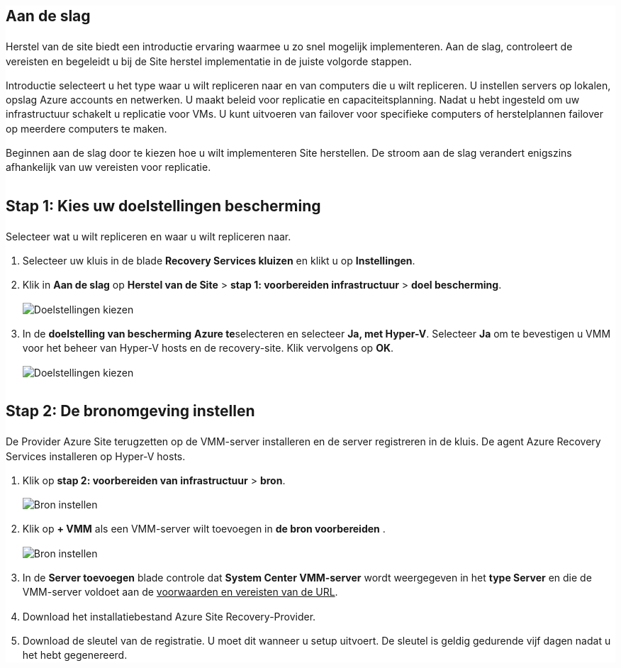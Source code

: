 ## <a name="getting-started"></a>Aan de slag

Herstel van de site biedt een introductie ervaring waarmee u zo snel mogelijk implementeren. Aan de slag, controleert de vereisten en begeleidt u bij de Site herstel implementatie in de juiste volgorde stappen.

Introductie selecteert u het type waar u wilt repliceren naar en van computers die u wilt repliceren. U instellen servers op lokalen, opslag Azure accounts en netwerken. U maakt beleid voor replicatie en capaciteitsplanning. Nadat u hebt ingesteld om uw infrastructuur schakelt u replicatie voor VMs. U kunt uitvoeren van failover voor specifieke computers of herstelplannen failover op meerdere computers te maken.

Beginnen aan de slag door te kiezen hoe u wilt implementeren Site herstellen. De stroom aan de slag verandert enigszins afhankelijk van uw vereisten voor replicatie.



## <a name="step-1-choose-your-protection-goals"></a>Stap 1: Kies uw doelstellingen bescherming

Selecteer wat u wilt repliceren en waar u wilt repliceren naar.

1. Selecteer uw kluis in de blade **Recovery Services kluizen** en klikt u op **Instellingen**.
2. Klik in **Aan de slag** op **Herstel van de Site** > **stap 1: voorbereiden infrastructuur** > **doel bescherming**.

    ![Doelstellingen kiezen](./media/site-recovery-vmm-to-azure/choose-goals.png)

3. In de **doelstelling van bescherming** **Azure te**selecteren en selecteer **Ja, met Hyper-V**. Selecteer **Ja** om te bevestigen u VMM voor het beheer van Hyper-V hosts en de recovery-site. Klik vervolgens op **OK**.

    ![Doelstellingen kiezen](./media/site-recovery-vmm-to-azure/choose-goals2.png)



## <a name="step-2-set-up-the-source-environment"></a>Stap 2: De bronomgeving instellen

De Provider Azure Site terugzetten op de VMM-server installeren en de server registreren in de kluis. De agent Azure Recovery Services installeren op Hyper-V hosts.

1. Klik op **stap 2: voorbereiden van infrastructuur** > **bron**.

    ![Bron instellen](./media/site-recovery-vmm-to-azure/set-source1.png)

2. Klik op **+ VMM** als een VMM-server wilt toevoegen in **de bron voorbereiden** .

    ![Bron instellen](./media/site-recovery-vmm-to-azure/set-source2.png)

3. In de **Server toevoegen** blade controle dat **System Center VMM-server** wordt weergegeven in het **type Server** en die de VMM-server voldoet aan de [voorwaarden en vereisten van de URL](#on-premises-prerequisites).
4. Download het installatiebestand Azure Site Recovery-Provider.
5. Download de sleutel van de registratie. U moet dit wanneer u setup uitvoert. De sleutel is geldig gedurende vijf dagen nadat u het hebt gegenereerd.
